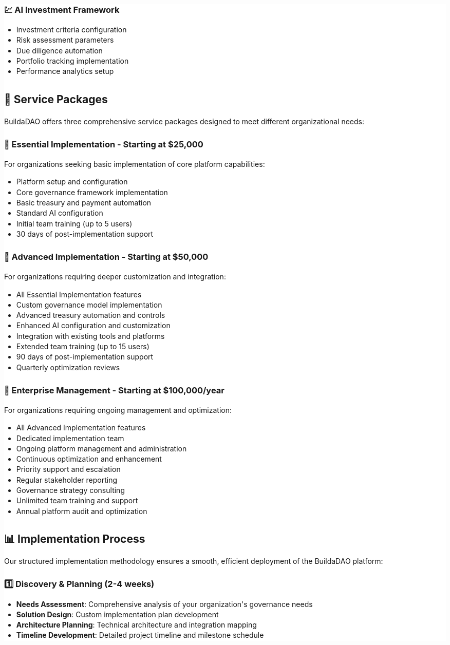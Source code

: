 ### 💹 AI Investment Framework
- Investment criteria configuration
- Risk assessment parameters
- Due diligence automation
- Portfolio tracking implementation
- Performance analytics setup

## 💎 Service Packages

BuildaDAO offers three comprehensive service packages designed to meet different organizational needs:

### 🔹 Essential Implementation - Starting at $25,000
For organizations seeking basic implementation of core platform capabilities:
- Platform setup and configuration
- Core governance framework implementation
- Basic treasury and payment automation
- Standard AI configuration
- Initial team training (up to 5 users)
- 30 days of post-implementation support

### 🔷 Advanced Implementation - Starting at $50,000
For organizations requiring deeper customization and integration:
- All Essential Implementation features
- Custom governance model implementation
- Advanced treasury automation and controls
- Enhanced AI configuration and customization
- Integration with existing tools and platforms
- Extended team training (up to 15 users)
- 90 days of post-implementation support
- Quarterly optimization reviews

### 💠 Enterprise Management - Starting at $100,000/year
For organizations requiring ongoing management and optimization:
- All Advanced Implementation features
- Dedicated implementation team
- Ongoing platform management and administration
- Continuous optimization and enhancement
- Priority support and escalation
- Regular stakeholder reporting
- Governance strategy consulting
- Unlimited team training and support
- Annual platform audit and optimization

## 📊 Implementation Process

Our structured implementation methodology ensures a smooth, efficient deployment of the BuildaDAO platform:

### 1️⃣ Discovery & Planning (2-4 weeks)
- **Needs Assessment**: Comprehensive analysis of your organization's governance needs
- **Solution Design**: Custom implementation plan development
- **Architecture Planning**: Technical architecture and integration mapping
- **Timeline Development**: Detailed project timeline and milestone schedule
